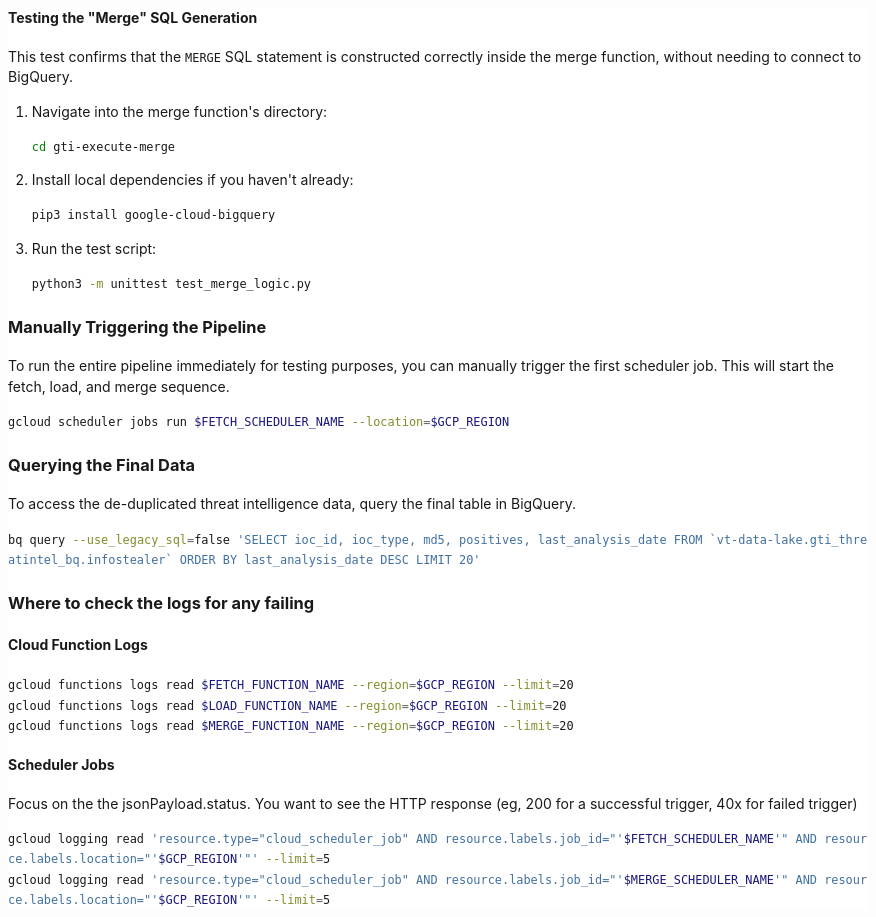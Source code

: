 #### Testing the "Merge" SQL Generation
This test confirms that the `MERGE` SQL statement is constructed correctly inside the merge function, without needing to connect to BigQuery.

1.  Navigate into the merge function's directory:
    ```bash
    cd gti-execute-merge
    ```
2.  Install local dependencies if you haven't already:
    ```bash
    pip3 install google-cloud-bigquery
    ```
3.  Run the test script:
    ```bash
    python3 -m unittest test_merge_logic.py
    ```

### Manually Triggering the Pipeline
To run the entire pipeline immediately for testing purposes, you can manually trigger the first scheduler job. This will start the fetch, load, and merge sequence.

```bash
gcloud scheduler jobs run $FETCH_SCHEDULER_NAME --location=$GCP_REGION
```

### Querying the Final Data

To access the de-duplicated threat intelligence data, query the final table in BigQuery.

```bash
bq query --use_legacy_sql=false 'SELECT ioc_id, ioc_type, md5, positives, last_analysis_date FROM `vt-data-lake.gti_threatintel_bq.infostealer` ORDER BY last_analysis_date DESC LIMIT 20'
```

### Where to check the logs for any failing

#### Cloud Function Logs

```bash
gcloud functions logs read $FETCH_FUNCTION_NAME --region=$GCP_REGION --limit=20 
gcloud functions logs read $LOAD_FUNCTION_NAME --region=$GCP_REGION --limit=20
gcloud functions logs read $MERGE_FUNCTION_NAME --region=$GCP_REGION --limit=20
```

#### Scheduler Jobs

Focus on the the jsonPayload.status. You want to see the HTTP response (eg, 200 for a successful trigger, 40x for failed trigger)

```bash
gcloud logging read 'resource.type="cloud_scheduler_job" AND resource.labels.job_id="'$FETCH_SCHEDULER_NAME'" AND resource.labels.location="'$GCP_REGION'"' --limit=5
gcloud logging read 'resource.type="cloud_scheduler_job" AND resource.labels.job_id="'$MERGE_SCHEDULER_NAME'" AND resource.labels.location="'$GCP_REGION'"' --limit=5
```
